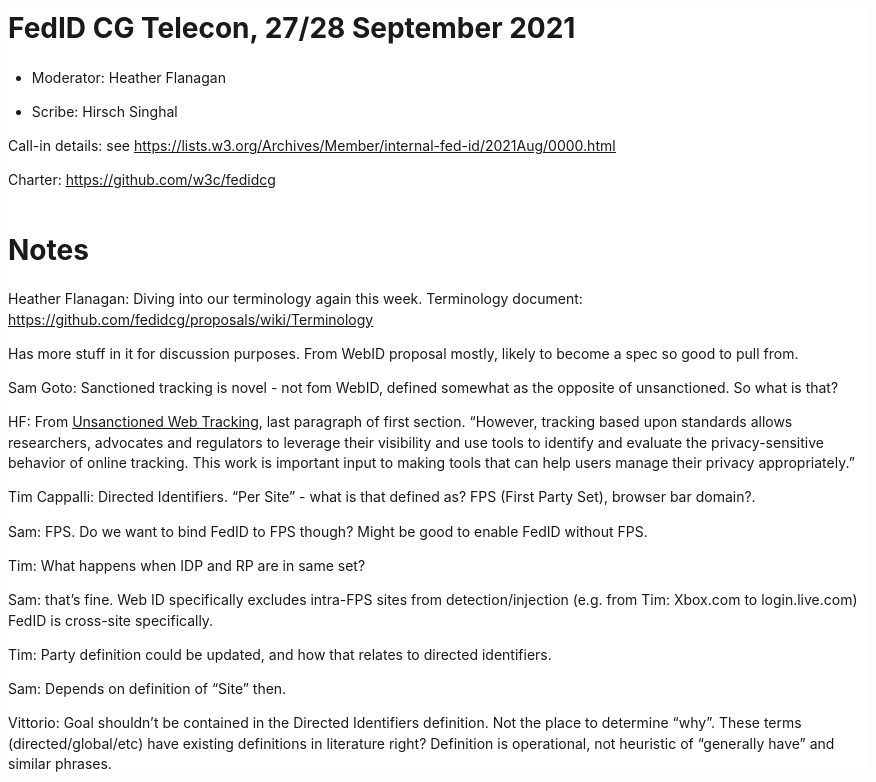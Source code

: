FedID CG Telecon, 27/28 September 2021
===============================

-   Moderator: Heather Flanagan

-   Scribe: Hirsch Singhal

Call-in details: see
[<u>https://lists.w3.org/Archives/Member/internal-fed-id/2021Aug/0000.html</u>](https://lists.w3.org/Archives/Member/internal-fed-id/2021Aug/0000.html)

Charter:
[<u>https://github.com/w3c/fedidcg</u>](https://github.com/w3c/fedidcg)


Notes
=====

Heather Flanagan: Diving into our terminology again this week. Terminology document: [<u>https://github.com/fedidcg/proposals/wiki/Terminology</u>](https://github.com/fedidcg/proposals/wiki/Terminology) 


Has more stuff in it for discussion purposes. From WebID proposal
mostly, likely to become a spec so good to pull from.

Sam Goto: Sanctioned tracking is novel - not fom WebID, defined somewhat
as the opposite of unsanctioned. So what is that?

HF: From [Unsanctioned Web
Tracking](https://www.w3.org/2001/tag/doc/unsanctioned-tracking/), last
paragraph of first section. “However, tracking based upon standards
allows researchers, advocates and regulators to leverage their
visibility and use tools to identify and evaluate the privacy-sensitive
behavior of online tracking. This work is important input to making
tools that can help users manage their privacy appropriately.”

Tim Cappalli: Directed Identifiers. “Per Site” - what is that defined
as? FPS (First Party Set), browser bar domain?.

Sam: FPS. Do we want to bind FedID to FPS though? Might be good to
enable FedID without FPS.

Tim: What happens when IDP and RP are in same set?

Sam: that’s fine. Web ID specifically excludes intra-FPS sites from
detection/injection (e.g. from Tim: Xbox.com to login.live.com) FedID is
cross-site specifically.

Tim: Party definition could be updated, and how that relates to directed
identifiers.

Sam: Depends on definition of “Site” then.

Vittorio: Goal shouldn’t be contained in the Directed Identifiers
definition. Not the place to determine “why”. These terms
(directed/global/etc) have existing definitions in literature right?
Definition is operational, not heuristic of “generally have” and similar
phrases.
